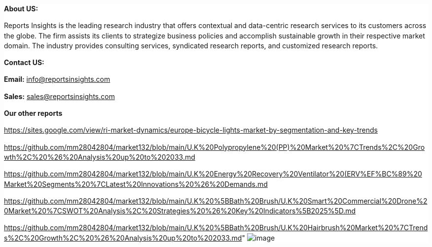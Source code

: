 <strong><strong>About US</strong>:</strong>

Reports Insights is the leading research industry that offers contextual and data-centric research services to its customers across the globe. The firm assists its clients to strategize business policies and accomplish sustainable growth in their respective market domain. The industry provides consulting services, syndicated research reports, and customized research reports.

<strong>Contact US:</strong>

<p class=><b>Email:</b> <a href=mailto:info@reportsinsights.com>info@reportsinsights.com</a></p>
<p class=><b>Sales:</b> <a href=mailto:sales@reportsinsights.com>sales@reportsinsights.com</a></p>

<strong>Our other reports</strong>

<a href=https://sites.google.com/view/ri-market-dynamics/europe-bicycle-lights-market-by-segmentation-and-key-trends>https://sites.google.com/view/ri-market-dynamics/europe-bicycle-lights-market-by-segmentation-and-key-trends</a>

<a href=https://github.com/mm28042804/market132/blob/main/U.K%20Polypropylene%20(PP)%20Market%20%7CTrends%2C%20Growth%2C%20%26%20Analysis%20up%20to%202033.md>https://github.com/mm28042804/market132/blob/main/U.K%20Polypropylene%20(PP)%20Market%20%7CTrends%2C%20Growth%2C%20%26%20Analysis%20up%20to%202033.md</a>

<a href=https://github.com/mm28042804/market132/blob/main/U.K%20Energy%20Recovery%20Ventilator%20(ERV%EF%BC%89%20Market%20Segments%20%7CLatest%20Innovations%20%26%20Demands.md>https://github.com/mm28042804/market132/blob/main/U.K%20Energy%20Recovery%20Ventilator%20(ERV%EF%BC%89%20Market%20Segments%20%7CLatest%20Innovations%20%26%20Demands.md</a>

<a href=https://github.com/mm28042804/market132/blob/main/U.K%20%5BBath%20Brush/U.K%20Smart%20Commercial%20Drone%20Market%20%7CSWOT%20Analysis%2C%20Strategies%20%26%20Key%20Indicators%5B2025%5D.md>https://github.com/mm28042804/market132/blob/main/U.K%20%5BBath%20Brush/U.K%20Smart%20Commercial%20Drone%20Market%20%7CSWOT%20Analysis%2C%20Strategies%20%26%20Key%20Indicators%5B2025%5D.md</a>

<a href=https://github.com/mm28042804/market132/blob/main/U.K%20%5BBath%20Brush/U.K%20Hairbrush%20Market%20%7CTrends%2C%20Growth%2C%20%26%20Analysis%20up%20to%202033.md>https://github.com/mm28042804/market132/blob/main/U.K%20%5BBath%20Brush/U.K%20Hairbrush%20Market%20%7CTrends%2C%20Growth%2C%20%26%20Analysis%20up%20to%202033.md</a>"
![image](https://github.com/user-attachments/assets/0d4f2389-e21d-4d6f-99a8-a2b25bb398cb)
